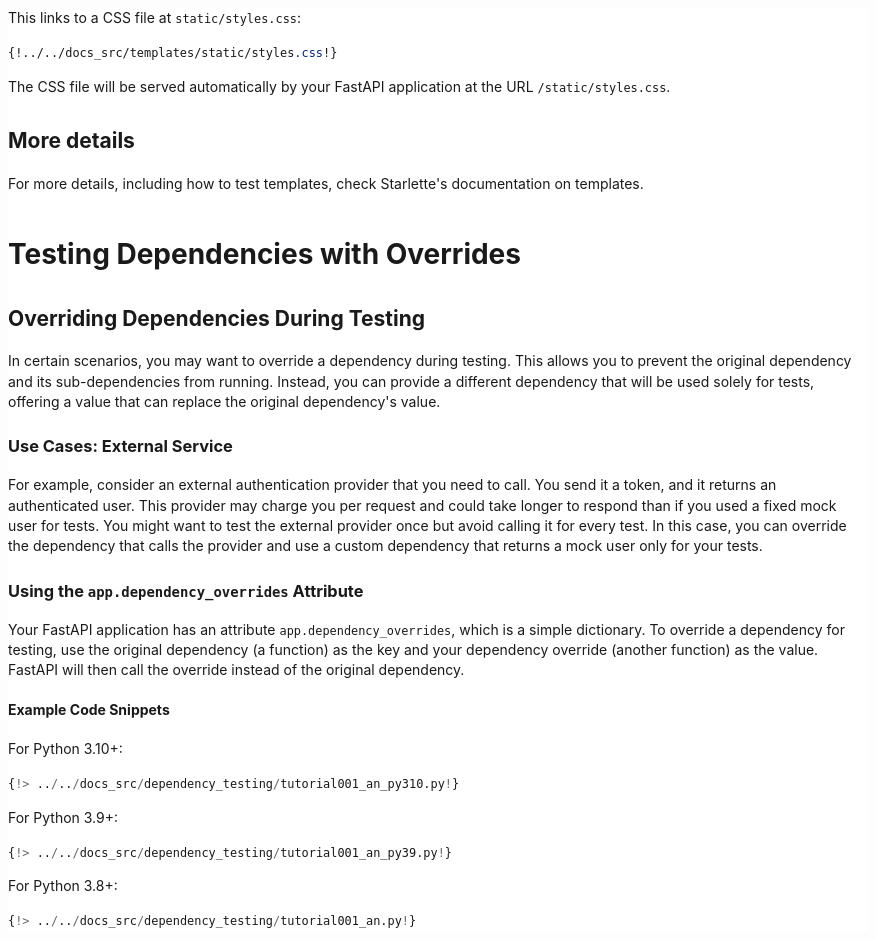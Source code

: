 This links to a CSS file at `static/styles.css`:

```CSS
{!../../docs_src/templates/static/styles.css!}
```

The CSS file will be served automatically by your FastAPI application at the URL `/static/styles.css`.

## More details

For more details, including how to test templates, check Starlette's documentation on templates.

# Testing Dependencies with Overrides

## Overriding Dependencies During Testing

In certain scenarios, you may want to override a dependency during testing. This allows you to prevent the original dependency and its sub-dependencies from running. Instead, you can provide a different dependency that will be used solely for tests, offering a value that can replace the original dependency's value.

### Use Cases: External Service

For example, consider an external authentication provider that you need to call. You send it a token, and it returns an authenticated user. This provider may charge you per request and could take longer to respond than if you used a fixed mock user for tests. You might want to test the external provider once but avoid calling it for every test. In this case, you can override the dependency that calls the provider and use a custom dependency that returns a mock user only for your tests.

### Using the `app.dependency_overrides` Attribute

Your FastAPI application has an attribute `app.dependency_overrides`, which is a simple dictionary. To override a dependency for testing, use the original dependency (a function) as the key and your dependency override (another function) as the value. FastAPI will then call the override instead of the original dependency.

#### Example Code Snippets

For Python 3.10+:

```Python
{!> ../../docs_src/dependency_testing/tutorial001_an_py310.py!}
```

For Python 3.9+:

```Python
{!> ../../docs_src/dependency_testing/tutorial001_an_py39.py!}
```

For Python 3.8+:

```Python
{!> ../../docs_src/dependency_testing/tutorial001_an.py!}
```
